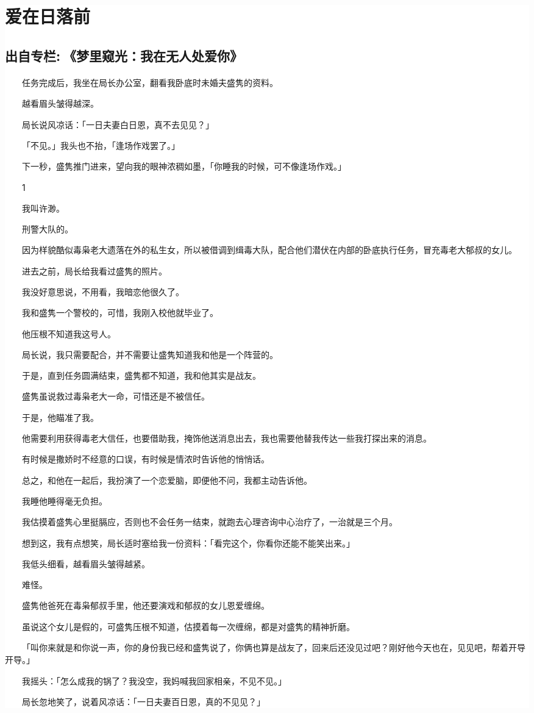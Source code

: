 # 爱在日落前  
## 出自专栏: 《梦里窥光：我在无人处爱你》  
&emsp;&emsp;任务完成后，我坐在局长办公室，翻看我卧底时未婚夫盛隽的资料。  
  
&emsp;&emsp;越看眉头皱得越深。  
  
&emsp;&emsp;局长说风凉话：「一日夫妻白日恩，真不去见见？」  
  
&emsp;&emsp;「不见。」我头也不抬，「逢场作戏罢了。」  
  
&emsp;&emsp;下一秒，盛隽推门进来，望向我的眼神浓稠如墨，「你睡我的时候，可不像逢场作戏。」  
  
&emsp;&emsp;1  
  
&emsp;&emsp;我叫许渺。  
  
&emsp;&emsp;刑警大队的。  
  
&emsp;&emsp;因为样貌酷似毒枭老大遗落在外的私生女，所以被借调到缉毒大队，配合他们潜伏在内部的卧底执行任务，冒充毒老大郁叔的女儿。  
  
&emsp;&emsp;进去之前，局长给我看过盛隽的照片。  
  
&emsp;&emsp;我没好意思说，不用看，我暗恋他很久了。  
  
&emsp;&emsp;我和盛隽一个警校的，可惜，我刚入校他就毕业了。  
  
&emsp;&emsp;他压根不知道我这号人。  
  
&emsp;&emsp;局长说，我只需要配合，并不需要让盛隽知道我和他是一个阵营的。  
  
&emsp;&emsp;于是，直到任务圆满结束，盛隽都不知道，我和他其实是战友。  
  
&emsp;&emsp;盛隽虽说救过毒枭老大一命，可惜还是不被信任。  
  
&emsp;&emsp;于是，他瞄准了我。  
  
&emsp;&emsp;他需要利用获得毒老大信任，也要借助我，掩饰他送消息出去，我也需要他替我传达一些我打探出来的消息。  
  
&emsp;&emsp;有时候是撒娇时不经意的口误，有时候是情浓时告诉他的悄悄话。  
  
&emsp;&emsp;总之，和他在一起后，我扮演了一个恋爱脑，即便他不问，我都主动告诉他。  
  
&emsp;&emsp;我睡他睡得毫无负担。  
  
&emsp;&emsp;我估摸着盛隽心里挺膈应，否则也不会任务一结束，就跑去心理咨询中心治疗了，一治就是三个月。  
  
&emsp;&emsp;想到这，我有点想笑，局长适时塞给我一份资料：「看完这个，你看你还能不能笑出来。」  
  
&emsp;&emsp;我低头细看，越看眉头皱得越紧。  
  
&emsp;&emsp;难怪。  
  
&emsp;&emsp;盛隽他爸死在毒枭郁叔手里，他还要演戏和郁叔的女儿恩爱缠绵。  
  
&emsp;&emsp;虽说这个女儿是假的，可盛隽压根不知道，估摸着每一次缠绵，都是对盛隽的精神折磨。  
  
&emsp;&emsp;「叫你来就是和你说一声，你的身份我已经和盛隽说了，你俩也算是战友了，回来后还没见过吧？刚好他今天也在，见见吧，帮着开导开导。」  
  
&emsp;&emsp;我摇头：「怎么成我的锅了？我没空，我妈喊我回家相亲，不见不见。」  
  
&emsp;&emsp;局长忽地笑了，说着风凉话：「一日夫妻百日恩，真的不见见？」  
  
